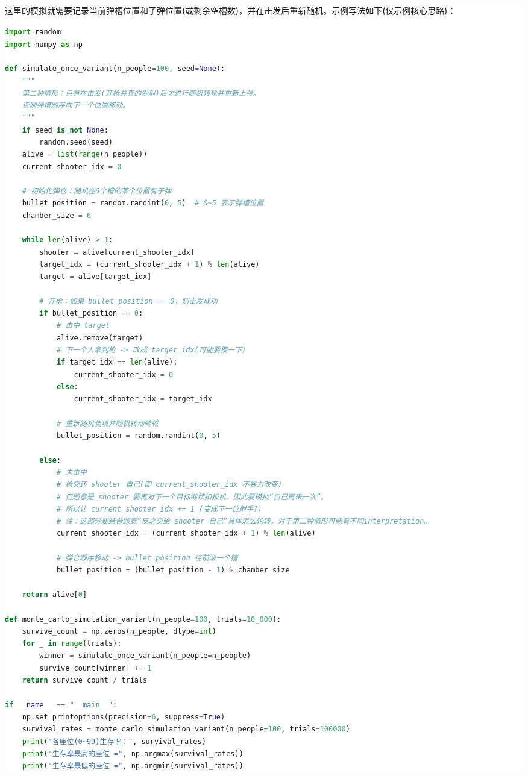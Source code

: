 这里的模拟就需要记录当前弹槽位置和子弹位置(或剩余空槽数)，并在击发后重新随机。示例写法如下(仅示例核心思路)：

```python
import random
import numpy as np

def simulate_once_variant(n_people=100, seed=None):
    """
    第二种情形：只有在击发(开枪并真的发射)后才进行随机转轮并重新上弹。
    否则弹槽顺序向下一个位置移动。
    """
    if seed is not None:
        random.seed(seed)
    alive = list(range(n_people))
    current_shooter_idx = 0

    # 初始化弹仓：随机在6个槽的某个位置有子弹
    bullet_position = random.randint(0, 5)  # 0~5 表示弹槽位置
    chamber_size = 6
    
    while len(alive) > 1:
        shooter = alive[current_shooter_idx]
        target_idx = (current_shooter_idx + 1) % len(alive)
        target = alive[target_idx]

        # 开枪：如果 bullet_position == 0，则击发成功
        if bullet_position == 0:
            # 击中 target
            alive.remove(target)
            # 下一个人拿到枪 -> 改成 target_idx(可能要模一下)
            if target_idx == len(alive):
                current_shooter_idx = 0
            else:
                current_shooter_idx = target_idx

            # 重新随机装填并随机转动转轮
            bullet_position = random.randint(0, 5)

        else:
            # 未击中
            # 枪交还 shooter 自己(即 current_shooter_idx 不暴力改变)
            # 但题意是 shooter 要再对下一个目标继续扣扳机，因此要模拟“自己再来一次”。
            # 所以让 current_shooter_idx += 1 (变成下一位射手?) 
            # 注：这部分要结合题意“反之交给 shooter 自己”具体怎么轮转，对于第二种情形可能有不同interpretation。
            current_shooter_idx = (current_shooter_idx + 1) % len(alive)
            
            # 弹仓顺序移动 -> bullet_position 往前滚一个槽
            bullet_position = (bullet_position - 1) % chamber_size

    return alive[0]

def monte_carlo_simulation_variant(n_people=100, trials=10_000):
    survive_count = np.zeros(n_people, dtype=int)
    for _ in range(trials):
        winner = simulate_once_variant(n_people=n_people)
        survive_count[winner] += 1
    return survive_count / trials

if __name__ == "__main__":
    np.set_printoptions(precision=6, suppress=True)
    survival_rates = monte_carlo_simulation_variant(n_people=100, trials=100000)
    print("各座位(0~99)生存率：", survival_rates)
    print("生存率最高的座位 =", np.argmax(survival_rates))
    print("生存率最低的座位 =", np.argmin(survival_rates))
```